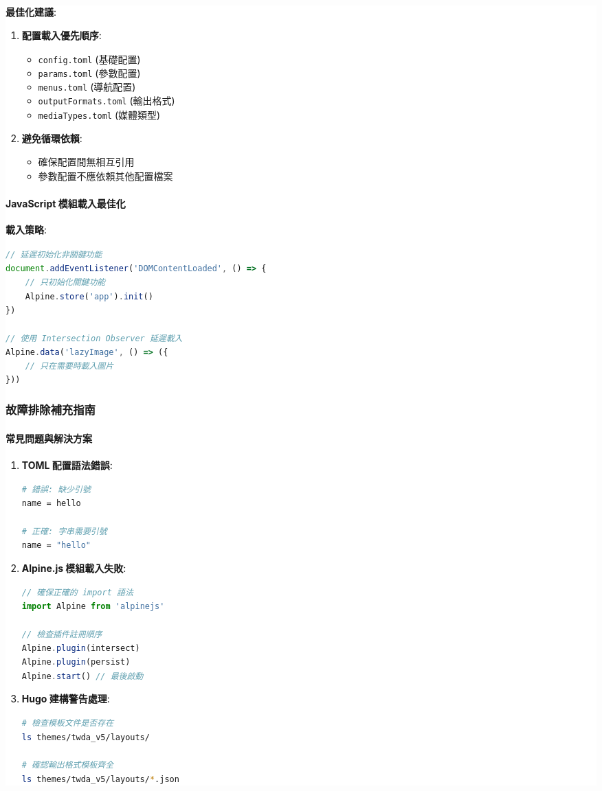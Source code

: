 **最佳化建議**:

1. **配置載入優先順序**:
   - `config.toml` (基礎配置)
   - `params.toml` (參數配置)
   - `menus.toml` (導航配置)
   - `outputFormats.toml` (輸出格式)
   - `mediaTypes.toml` (媒體類型)

2. **避免循環依賴**:
   - 確保配置間無相互引用
   - 參數配置不應依賴其他配置檔案

#### JavaScript 模組載入最佳化

**載入策略**:

```javascript
// 延遲初始化非關鍵功能
document.addEventListener('DOMContentLoaded', () => {
    // 只初始化關鍵功能
    Alpine.store('app').init()
})

// 使用 Intersection Observer 延遲載入
Alpine.data('lazyImage', () => ({
    // 只在需要時載入圖片
}))
```

### 故障排除補充指南

#### 常見問題與解決方案

1. **TOML 配置語法錯誤**:
   ```bash
   # 錯誤: 缺少引號
   name = hello
   
   # 正確: 字串需要引號
   name = "hello"
   ```

2. **Alpine.js 模組載入失敗**:
   ```javascript
   // 確保正確的 import 語法
   import Alpine from 'alpinejs'
   
   // 檢查插件註冊順序
   Alpine.plugin(intersect)
   Alpine.plugin(persist)
   Alpine.start() // 最後啟動
   ```

3. **Hugo 建構警告處理**:
   ```bash
   # 檢查模板文件是否存在
   ls themes/twda_v5/layouts/
   
   # 確認輸出格式模板齊全
   ls themes/twda_v5/layouts/*.json
   ```
